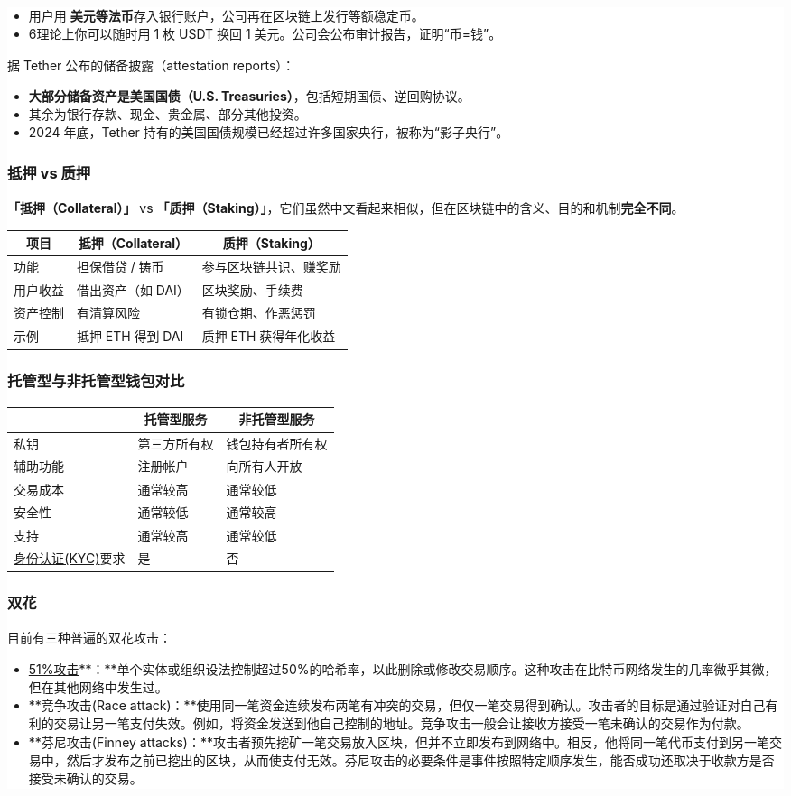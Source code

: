 - 用户用 **美元等法币**存入银行账户，公司再在区块链上发行等额稳定币。
- 6理论上你可以随时用 1 枚 USDT 换回 1 美元。公司会公布审计报告，证明“币=钱”。



据 Tether 公布的储备披露（attestation reports）：

- **大部分储备资产是美国国债（U.S. Treasuries）**，包括短期国债、逆回购协议。
- 其余为银行存款、现金、贵金属、部分其他投资。
- 2024 年底，Tether 持有的美国国债规模已经超过许多国家央行，被称为“影子央行”。

### 抵押 vs 质押



**「抵押（Collateral）」** vs **「质押（Staking）」**，它们虽然中文看起来相似，但在区块链中的含义、目的和机制**完全不同**。



| 项目     | 抵押（Collateral） | 质押（Staking）        |
| -------- | ------------------ | ---------------------- |
| 功能     | 担保借贷 / 铸币    | 参与区块链共识、赚奖励 |
| 用户收益 | 借出资产（如 DAI） | 区块奖励、手续费       |
| 资产控制 | 有清算风险         | 有锁仓期、作恶惩罚     |
| 示例     | 抵押 ETH 得到 DAI  | 质押 ETH 获得年化收益  |





### 托管型与非托管型钱包对比

|                                                              | 托管型服务   | 非托管型服务     |
| ------------------------------------------------------------ | ------------ | ---------------- |
| 私钥                                                         | 第三方所有权 | 钱包持有者所有权 |
| 辅助功能                                                     | 注册帐户     | 向所有人开放     |
| 交易成本                                                     | 通常较高     | 通常较低         |
| 安全性                                                       | 通常较低     | 通常较高         |
| 支持                                                         | 通常较高     | 通常较低         |
| [身份认证(KYC)](https://academy.binance.com/zh/articles/what-is-kyc-know-your-customer)要求 | 是           | 否               |



### 双花

目前有三种普遍的双花攻击：

- [51%攻击](https://academy.binance.com/zh/articles/what-is-a-51-percent-attack)**：**单个实体或组织设法控制超过50%的哈希率，以此删除或修改交易顺序。这种攻击在比特币网络发生的几率微乎其微，但在其他网络中发生过。
- **竞争攻击(Race attack)：**使用同一笔资金连续发布两笔有冲突的交易，但仅一笔交易得到确认。攻击者的目标是通过验证对自己有利的交易让另一笔支付失效。例如，将资金发送到他自己控制的地址。竞争攻击一般会让接收方接受一笔未确认的交易作为付款。
- **芬尼攻击(Finney attacks)：**攻击者预先挖矿一笔交易放入区块，但并不立即发布到网络中。相反，他将同一笔代币支付到另一笔交易中，然后才发布之前已挖出的区块，从而使支付无效。芬尼攻击的必要条件是事件按照特定顺序发生，能否成功还取决于收款方是否接受未确认的交易。
